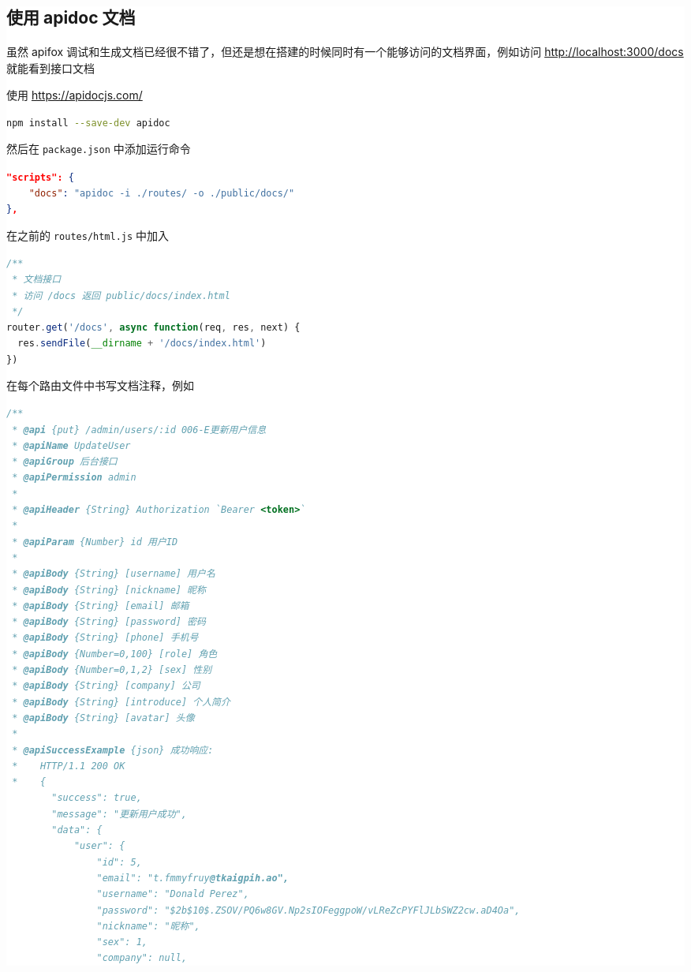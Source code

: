 ## 使用 apidoc 文档

虽然 apifox 调试和生成文档已经很不错了，但还是想在搭建的时候同时有一个能够访问的文档界面，例如访问 <http://localhost:3000/docs> 就能看到接口文档

使用 <https://apidocjs.com/>

```sh
npm install --save-dev apidoc
```

然后在 `package.json` 中添加运行命令

```json
"scripts": {
	"docs": "apidoc -i ./routes/ -o ./public/docs/"
},
```

在之前的 `routes/html.js` 中加入

```js
/**
 * 文档接口
 * 访问 /docs 返回 public/docs/index.html
 */
router.get('/docs', async function(req, res, next) {
  res.sendFile(__dirname + '/docs/index.html')
})
```

在每个路由文件中书写文档注释，例如

```js
/**
 * @api {put} /admin/users/:id 006-E更新用户信息
 * @apiName UpdateUser
 * @apiGroup 后台接口
 * @apiPermission admin
 * 
 * @apiHeader {String} Authorization `Bearer <token>`
 * 
 * @apiParam {Number} id 用户ID
 * 
 * @apiBody {String} [username] 用户名
 * @apiBody {String} [nickname] 昵称
 * @apiBody {String} [email] 邮箱
 * @apiBody {String} [password] 密码
 * @apiBody {String} [phone] 手机号
 * @apiBody {Number=0,100} [role] 角色
 * @apiBody {Number=0,1,2} [sex] 性别
 * @apiBody {String} [company] 公司
 * @apiBody {String} [introduce] 个人简介
 * @apiBody {String} [avatar] 头像
 * 
 * @apiSuccessExample {json} 成功响应:
 *    HTTP/1.1 200 OK
 *    {
        "success": true,
        "message": "更新用户成功",
        "data": {
            "user": {
                "id": 5,
                "email": "t.fmmyfruy@tkaigpih.ao",
                "username": "Donald Perez",
                "password": "$2b$10$.ZSOV/PQ6w8GV.Np2sIOFeggpoW/vLReZcPYFlJLbSWZ2cw.aD4Oa",
                "nickname": "昵称",
                "sex": 1,
                "company": null,
```